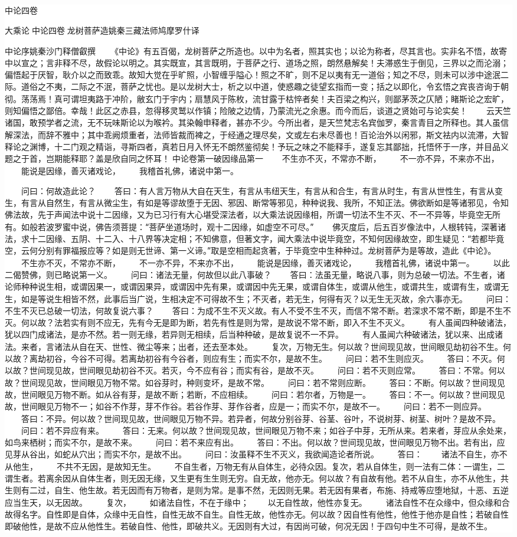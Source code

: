 中论四卷


大乘论
中论四卷
龙树菩萨造姚秦三藏法师鸠摩罗什译


中论序姚秦沙门释僧叡撰
　　《中论》有五百偈，龙树菩萨之所造也。以中为名者，照其实也；以论为称者，尽其言也。实非名不悟，故寄中以宣之；言非释不尽，故假论以明之。其实既宣，其言既明，于菩萨之行、道场之照，朗然悬解矣！夫滞惑生于倒见，三界以之而沦溺；偏悟起于厌智，耿介以之而致乖。故知大觉在乎旷照，小智缠乎隘心！照之不旷，则不足以夷有无一道俗；知之不尽，则未可以涉中途泯二际。道俗之不夷，二际之不泯，菩萨之忧也。是以龙树大士，析之以中道，使惑趣之徒望玄指而一变；括之以即化，令玄悟之宾丧咨询于朝彻。荡荡焉！真可谓坦夷路于冲阶，敝玄门于宇内；扇慧风于陈枚，流甘露于枯悴者矣！夫百梁之构兴，则鄙茅茨之仄陋；睹斯论之宏旷，则知偏悟之鄙倍。幸哉！此区之赤县，忽得移灵鹫以作镇；险陂之边情，乃蒙流光之余惠。而今而后，谈道之贤始可与论实矣！
　　云天竺诸国，敢预学者之流，无不玩味斯论以为喉衿。其染翰申释者，甚亦不少。今所出者，是天竺梵志名宾伽罗，秦言青目之所释也。其人虽信解深法，而辞不雅中；其中乖阙烦重者，法师皆裁而裨之，于经通之理尽矣，文或左右未尽善也！百论治外以闲邪，斯文袪内以流滞，大智释论之渊博，十二门观之精诣，寻斯四者，真若日月入怀无不朗然鉴彻矣！予玩之味之不能释手，遂复忘其鄙拙，托悟怀于一序，并目品义题之于首，岂期能释耶？盖是欣自同之怀耳！
中论卷第一破因缘品第一
　　不生亦不灭，不常亦不断，
　　不一亦不异，不来亦不出，
　　能说是因缘，善灭诸戏论，
　　我稽首礼佛，诸说中第一。

　　问曰：何故造此论？
　　答曰：有人言万物从大自在天生，有言从韦纽天生，有言从和合生，有言从时生，有言从世性生，有言从变生，有言从自然生，有言从微尘生，有如是等谬故堕于无因、邪因、断常等邪见，种种说我、我所，不知正法。佛欲断如是等诸邪见，令知佛法故，先于声闻法中说十二因缘，又为已习行有大心堪受深法者，以大乘法说因缘相，所谓一切法不生不灭、不一不异等，毕竟空无所有。如般若波罗蜜中说，佛告须菩提：“菩萨坐道场时，观十二因缘，如虚空不可尽。”
　　佛灭度后，后五百岁像法中，人根转钝，深著诸法，求十二因缘、五阴、十二入、十八界等决定相；不知佛意，但著文字，闻大乘法中说毕竟空，不知何因缘故空，即生疑见：“若都毕竟空，云何分别有罪福报应等？如是则无世谛、第一义谛。”取是空相而起贪著，于毕竟空中生种种过。龙树菩萨为是等故，造此《中论》。
　　不生亦不灭，不常亦不断，
　　不一亦不异，不来亦不出，
　　能说是因缘，善灭诸戏论，
　　我稽首礼佛，诸说中第一。
　　以此二偈赞佛，则已略说第一义。
　　问曰：诸法无量，何故但以此八事破？
　　答曰：法虽无量，略说八事，则为总破一切法。不生者，诸论师种种说生相，或谓因果一，或谓因果异，或谓因中先有果，或谓因中先无果，或谓自体生，或谓从他生，或谓共生，或谓有生，或谓无生，如是等说生相皆不然，此事后当广说，生相决定不可得故不生；不灭者，若无生，何得有灭？以无生无灭故，余六事亦无。
　　问曰：不生不灭已总破一切法，何故复说六事？
　　答曰：为成不生不灭义故。有人不受不生不灭，而信不常不断。若深求不常不断，即是不生不灭。何以故？法若实有则不应无，先有今无是即为断，若先有性是则为常，是故说不常不断，即入不生不灭义。
　　有人虽闻四种破诸法，犹以四门成诸法，是亦不然。若一则无缘，若异则无相续，后当种种破，是故复说不一不异。
　　有人虽闻六种破诸法，犹以来、出成诸法。来者，言诸法从自在天、世性、微尘等来；出者，还去至本处。
　　复次，万物无生。何以故？世间现见故，世间眼见劫初谷不生。何以故？离劫初谷，今谷不可得。若离劫初谷有今谷者，则应有生；而实不尔，是故不生。
　　问曰：若不生则应灭。
　　答曰：不灭。何以故？世间现见故，世间眼见劫初谷不灭。若灭，今不应有谷；而实有谷，是故不灭。
　　问曰：若不灭则应常。
　　答曰：不常。何以故？世间现见故，世间眼见万物不常。如谷芽时，种则变坏，是故不常。
　　问曰：若不常则应断。
　　答曰：不断。何以故？世间现见故，世间眼见万物不断。如从谷有芽，是故不断；若断，不应相续。
　　问曰：若尔者，万物是一。
　　答曰：不一。何以故？世间现见故，世间眼见万物不一；如谷不作芽，芽不作谷。若谷作芽、芽作谷者，应是一；而实不尔，是故不一。
　　问曰：若不一则应异。
　　答曰：不异。何以故？世间现见故，世间眼见万物不异。若异者，何故分别谷芽、谷茎、谷叶，不说树芽、树茎、树叶？是故不异。
　　问曰：若不异应有来。
　　答曰：无来。何以故？世间现见故，世间眼见万物不来；如谷子中芽，无所从来。若来者，芽应从余处来，如鸟来栖树；而实不尔，是故不来。
　　问曰：若不来应有出。
　　答曰：不出。何以故？世间现见故，世间眼见万物不出。若有出，应见芽从谷出，如蛇从穴出；而实不尔，是故不出。
　　问曰：汝虽释不生不灭义，我欲闻造论者所说。
　　答曰：
　　诸法不自生，亦不从他生，
　　不共不无因，是故知无生。
　　不自生者，万物无有从自体生，必待众因。复次，若从自体生，则一法有二体：一谓生，二谓生者。若离余因从自体生者，则无因无缘，又生更有生生则无穷。自无故，他亦无。何以故？有自故有他。若不从自生，亦不从他生，共生则有二过，自生、他生故。若无因而有万物者，是则为常。是事不然，无因则无果。若无因有果者，布施、持戒等应堕地狱，十恶、五逆应当生天，以无因故。
　　复次，
　　如诸法自性，不在于缘中；
　　以无自性故，他性亦复无。
　　诸法自性不在众缘中，但众缘和合故得名字。自性即是自体，众缘中无自性，自性无故不自生。自性无故，他性亦无。何以故？因自性有他性，他性于他亦是自性；若破自性即破他性，是故不应从他性生。若破自性、他性，即破共义。无因则有大过，有因尚可破，何况无因！于四句中生不可得，是故不生。